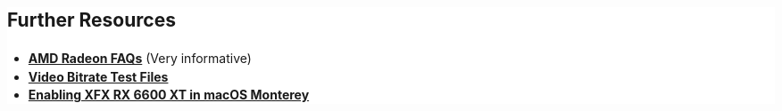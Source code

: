 ## Further Resources
- [**AMD Radeon FAQs**](https://github.com/acidanthera/WhateverGreen/blob/master/Manual/FAQ.Radeon.en.md) (Very informative)
- [**Video Bitrate Test Files**](https://jell.yfish.us/)
- [**Enabling XFX RX 6600 XT in macOS Monterey**](https://github.com/perez987/rx6600xt-on-macos-monterey)
